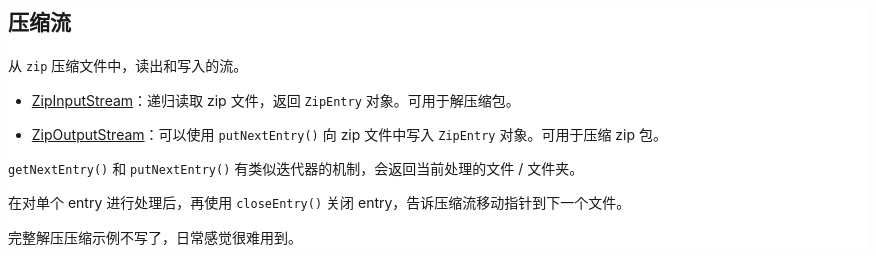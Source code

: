 ## 压缩流

从 `zip` 压缩文件中，读出和写入的流。

- [ZipInputStream](https://docs.oracle.com/en/java/javase/21/docs/api/java.base/java/util/zip/ZipInputStream.html)：递归读取 zip 文件，返回 `ZipEntry` 对象。可用于解压缩包。

- [ZipOutputStream](https://docs.oracle.com/en/java/javase/21/docs/api/java.base/java/util/zip/ZipOutputStream.html)：可以使用 `putNextEntry()` 向 zip 文件中写入 `ZipEntry` 对象。可用于压缩 zip 包。

`getNextEntry()` 和 `putNextEntry()` 有类似迭代器的机制，会返回当前处理的文件 / 文件夹。

在对单个 entry 进行处理后，再使用 `closeEntry()` 关闭 entry，告诉压缩流移动指针到下一个文件。

完整解压压缩示例不写了，日常感觉很难用到。
